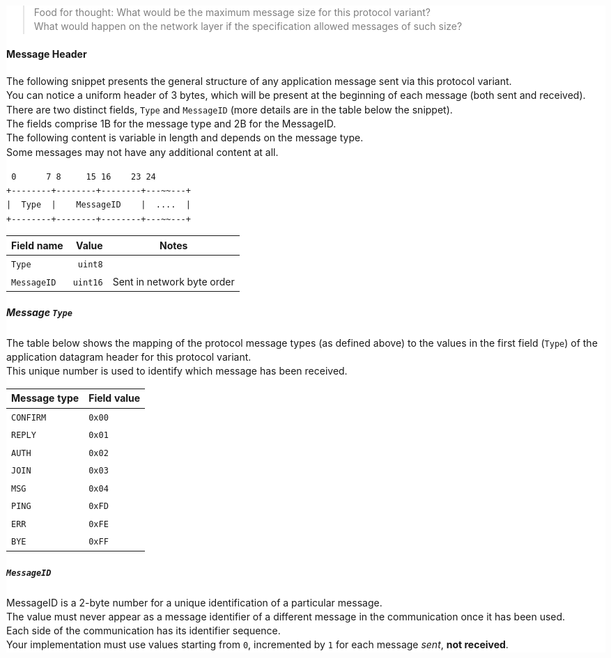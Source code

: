 
> <span style="color:gray">Food for thought: What would be the maximum message size for this protocol variant?  
> What would happen on the network layer if the specification allowed messages of such size?
</span>

#### Message Header
The following snippet presents the general structure of any application message sent via this protocol variant.  
You can notice a uniform header of 3 bytes, which will be present at the beginning of each message (both sent and received).  
There are two distinct fields, `Type` and `MessageID` (more details are in the table below the snippet).  
The fields comprise 1B for the message type and 2B for the MessageID.  
The following content is variable in length and depends on the message type.  
Some messages may not have any additional content at all.
```
 0      7 8     15 16    23 24
+--------+--------+--------+---~~---+
|  Type  |    MessageID    |  ....  |
+--------+--------+--------+---~~---+
```

| Field name  | Value     | Notes                                   |
| :---------- | --------: | --------------------------------------- |
| `Type`      | `uint8`   |                                         |
| `MessageID` | `uint16`  | Sent in network byte order              |

##### Message `Type`
The table below shows the mapping of the protocol message types (as defined above) to the values in the first field (`Type`) of the application datagram header for this protocol variant.  
This unique number is used to identify which message has been received.

| Message type | Field value |
| ------------ | ----------- |
| `CONFIRM`    | `0x00`      |
| `REPLY`      | `0x01`      |
| `AUTH`       | `0x02`      |
| `JOIN`       | `0x03`      |
| `MSG`        | `0x04`      |
| `PING`       | `0xFD`      |
| `ERR`        | `0xFE`      |
| `BYE`        | `0xFF`      |

##### `MessageID`
MessageID is a 2-byte number for a unique identification of a particular message.  
The value must never appear as a message identifier of a different message in the communication once it has been used.  
Each side of the communication has its identifier sequence.  
Your implementation must use values starting from `0`, incremented by `1` for each message _sent_, **not received**.
